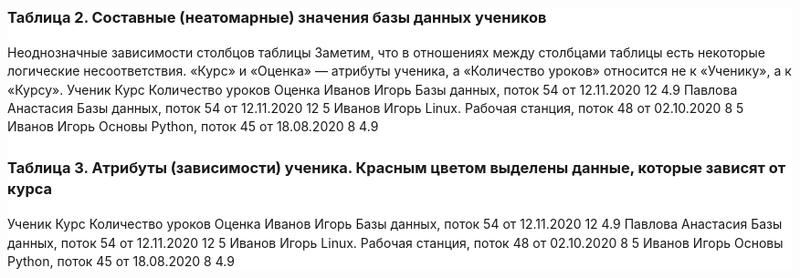 
### Таблица 2. Составные (неатомарные) значения базы данных учеников
Неоднозначные зависимости столбцов таблицы
Заметим, что в отношениях между столбцами таблицы есть некоторые логические несоответствия.
«Курс» и «Оценка» — атрибуты ученика, а «Количество уроков» относится не к «Ученику», а к «Курсу».
Ученик
Курс
Количество уроков
Оценка
Иванов Игорь
Базы данных, поток 54 от 12.11.2020
12
4.9
Павлова Анастасия
Базы данных, поток 54 от 12.11.2020
12
5
Иванов Игорь
Linux. Рабочая станция, поток 48 от 02.10.2020
8
5
Иванов Игорь
Основы Python, поток 45 от 18.08.2020
8
4.9


### Таблица 3. Атрибуты (зависимости) ученика. Красным цветом выделены данные, которые зависят от курса
Ученик
Курс
Количество уроков
Оценка
Иванов Игорь
Базы данных, поток 54 от 12.11.2020
12
4.9
Павлова Анастасия
Базы данных, поток 54 от 12.11.2020
12
5
Иванов Игорь
Linux. Рабочая станция, поток 48 от 02.10.2020
8
5
Иванов Игорь
Основы Python, поток 45 от 18.08.2020
8
4.9
